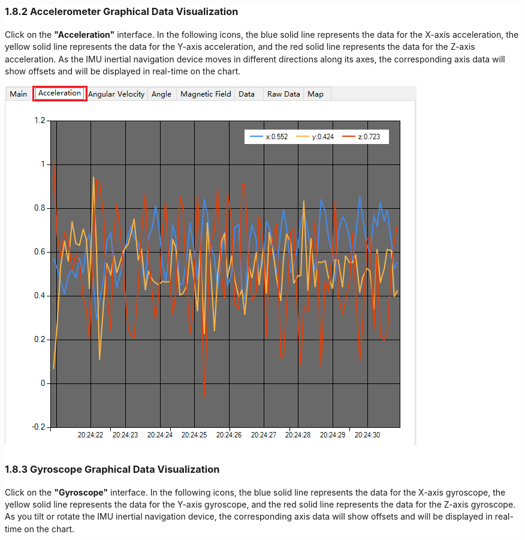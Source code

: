 ### 1.8.2 Accelerometer Graphical Data Visualization

Click on the **"Acceleration"** interface. In the following icons, the blue solid line represents the data for the X-axis acceleration, the yellow solid line represents the data for the Y-axis acceleration, and the red solid line represents the data for the Z-axis acceleration. As the IMU inertial navigation device moves in different directions along its axes, the corresponding axis data will show offsets and will be displayed in real-time on the chart.

<img src="../_static/media/chapter_1/image48.png" class="common_img" />

### 1.8.3 Gyroscope Graphical Data Visualization

Click on the **"Gyroscope"** interface. In the following icons, the blue solid line represents the data for the X-axis gyroscope, the yellow solid line represents the data for the Y-axis gyroscope, and the red solid line represents the data for the Z-axis gyroscope. As you tilt or rotate the IMU inertial navigation device, the corresponding axis data will show offsets and will be displayed in real-time on the chart.
